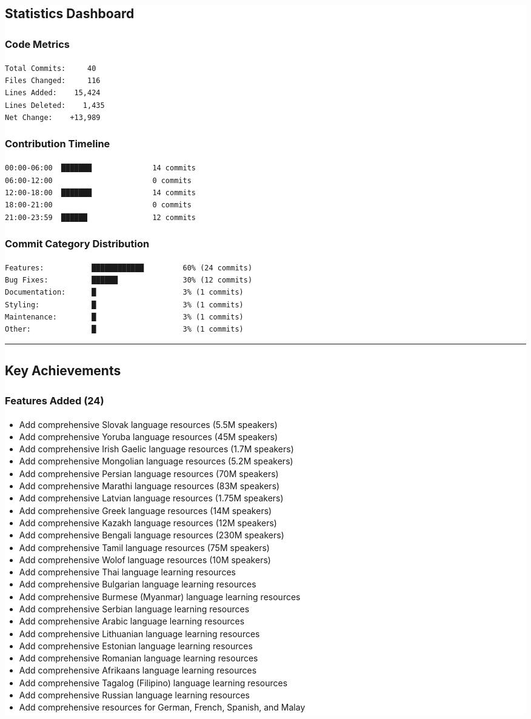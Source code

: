 
## Statistics Dashboard

### Code Metrics
```
Total Commits:     40
Files Changed:     116
Lines Added:    15,424
Lines Deleted:    1,435
Net Change:    +13,989
```

### Contribution Timeline
```
00:00-06:00  ███████              14 commits
06:00-12:00                       0 commits
12:00-18:00  ███████              14 commits
18:00-21:00                       0 commits
21:00-23:59  ██████               12 commits
```

### Commit Category Distribution
```
Features:           ████████████         60% (24 commits)
Bug Fixes:          ██████               30% (12 commits)
Documentation:      █                    3% (1 commits)
Styling:            █                    3% (1 commits)
Maintenance:        █                    3% (1 commits)
Other:              █                    3% (1 commits)
```

---

## Key Achievements

### Features Added (24)
- Add comprehensive Slovak language resources (5.5M speakers)
- Add comprehensive Yoruba language resources (45M speakers)
- Add comprehensive Irish Gaelic language resources (1.7M speakers)
- Add comprehensive Mongolian language resources (5.2M speakers)
- Add comprehensive Persian language resources (70M speakers)
- Add comprehensive Marathi language resources (83M speakers)
- Add comprehensive Latvian language resources (1.75M speakers)
- Add comprehensive Greek language resources (14M speakers)
- Add comprehensive Kazakh language resources (12M speakers)
- Add comprehensive Bengali language resources (230M speakers)
- Add comprehensive Tamil language resources (75M speakers)
- Add comprehensive Wolof language resources (10M speakers)
- Add comprehensive Thai language learning resources
- Add comprehensive Bulgarian language learning resources
- Add comprehensive Burmese (Myanmar) language learning resources
- Add comprehensive Serbian language learning resources
- Add comprehensive Arabic language learning resources
- Add comprehensive Lithuanian language learning resources
- Add comprehensive Estonian language learning resources
- Add comprehensive Romanian language learning resources
- Add comprehensive Afrikaans language learning resources
- Add comprehensive Tagalog (Filipino) language learning resources
- Add comprehensive Russian language learning resources
- Add comprehensive resources for German, French, Spanish, and Malay
